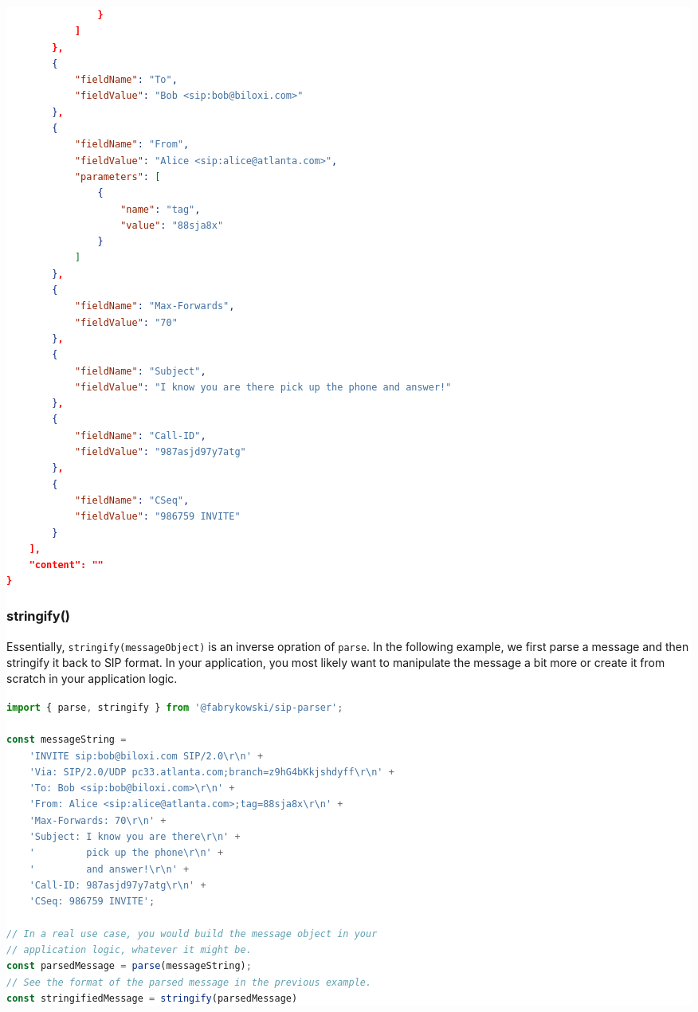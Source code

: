 ```JSON
                }
            ]
        },
        {
            "fieldName": "To",
            "fieldValue": "Bob <sip:bob@biloxi.com>"
        },
        {
            "fieldName": "From",
            "fieldValue": "Alice <sip:alice@atlanta.com>",
            "parameters": [
                {
                    "name": "tag",
                    "value": "88sja8x"
                }
            ]
        },
        {
            "fieldName": "Max-Forwards",
            "fieldValue": "70"
        },
        {
            "fieldName": "Subject",
            "fieldValue": "I know you are there pick up the phone and answer!"
        },
        {
            "fieldName": "Call-ID",
            "fieldValue": "987asjd97y7atg"
        },
        {
            "fieldName": "CSeq",
            "fieldValue": "986759 INVITE"
        }
    ],
    "content": ""
}
```

### stringify()
Essentially, `stringify(messageObject)` is an inverse opration of `parse`. In the following example, we first parse a message and then stringify it back to SIP format. In your application, you most likely want to manipulate the message a bit more or create it from scratch in your application logic.

```JavaScript
import { parse, stringify } from '@fabrykowski/sip-parser';

const messageString =
    'INVITE sip:bob@biloxi.com SIP/2.0\r\n' +
    'Via: SIP/2.0/UDP pc33.atlanta.com;branch=z9hG4bKkjshdyff\r\n' +
    'To: Bob <sip:bob@biloxi.com>\r\n' +
    'From: Alice <sip:alice@atlanta.com>;tag=88sja8x\r\n' +
    'Max-Forwards: 70\r\n' +
    'Subject: I know you are there\r\n' +
    '         pick up the phone\r\n' +
    '         and answer!\r\n' +
    'Call-ID: 987asjd97y7atg\r\n' +
    'CSeq: 986759 INVITE';

// In a real use case, you would build the message object in your
// application logic, whatever it might be.
const parsedMessage = parse(messageString);
// See the format of the parsed message in the previous example.
const stringifiedMessage = stringify(parsedMessage)
```